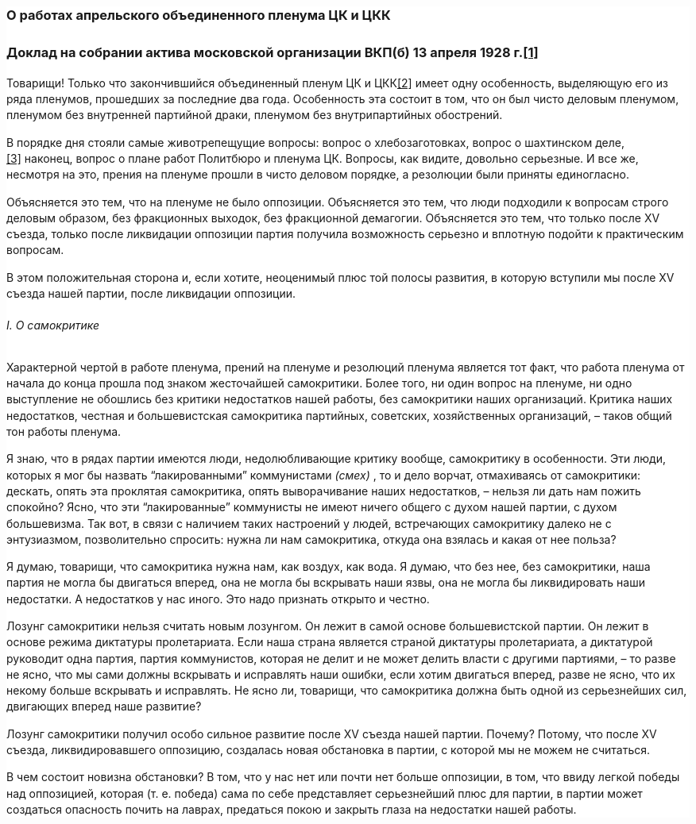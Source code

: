 ### О работах апрельского объединенного пленума ЦК и ЦКК
### Доклад на собрании актива московской организации ВКП(б) 13 апреля 1928 г.[**[1]**](#_ftn1)

Товарищи! Только что закончившийся объединенный пленум ЦК и ЦКК[[2]](#_ftn2) имеет одну особенность, выделяющую его из ряда пленумов, прошедших за последние два года. Особенность эта состоит в том, что он был чисто деловым пленумом, пленумом без внутренней партийной драки, пленумом без внутрипартийных обострений.

В порядке дня стояли самые животрепещущие вопросы: вопрос о хлебозаготовках, вопрос о шахтинском деле,[[3]](#_ftn3) наконец, вопрос о плане работ Политбюро и пленума ЦК. Вопросы, как видите, довольно серьезные. И все же, несмотря на это, прения на пленуме прошли в чисто деловом порядке, а резолюции были приняты единогласно.

Объясняется это тем, что на пленуме не было оппозиции. Объясняется это тем, что люди подходили к вопросам строго деловым образом, без фракционных выходок, без фракционной демагогии. Объясняется это тем, что только после XV съезда, только после ликвидации оппозиции партия получила возможность серьезно и вплотную подойти к практическим вопросам.

В этом положительная сторона и, если хотите, неоценимый плюс той полосы развития, в которую вступили мы после XV съезда нашей партии, после ликвидации оппозиции.

###### I. О самокритике

Характерной чертой в работе пленума, прений на пленуме и резолюций пленума является тот факт, что работа пленума от начала до конца прошла под знаком жесточайшей самокритики. Более того, ни один вопрос на пленуме, ни одно выступление не обошлись без критики недостатков нашей работы, без самокритики наших организаций. Критика наших недостатков, честная и большевистская самокритика партийных, советских, хозяйственных организаций, – таков общий тон работы пленума.

Я знаю, что в рядах партии имеются люди, недолюбливающие критику вообще, самокритику в особенности. Эти люди, которых я мог бы назвать “лакированными” коммунистами _(смех)_ , то и дело ворчат, отмахиваясь от самокритики: дескать, опять эта проклятая самокритика, опять выворачивание наших недостатков, – нельзя ли дать нам пожить спокойно? Ясно, что эти “лакированные” коммунисты не имеют ничего общего с духом нашей партии, с духом большевизма. Так вот, в связи с наличием таких настроений у людей, встречающих самокритику далеко не с энтузиазмом, позволительно спросить: нужна ли нам самокритика, откуда она взялась и какая от нее польза?

Я думаю, товарищи, что самокритика нужна нам, как воздух, как вода. Я думаю, что без нее, без самокритики, наша партия не могла бы двигаться вперед, она не могла бы вскрывать наши язвы, она не могла бы ликвидировать наши недостатки. А недостатков у нас иного. Это надо признать открыто и честно.

Лозунг самокритики нельзя считать новым лозунгом. Он лежит в самой основе большевистской партии. Он лежит в основе режима диктатуры пролетариата. Если наша страна является страной диктатуры пролетариата, а диктатурой руководит одна партия, партия коммунистов, которая не делит и не может делить власти с другими партиями, – то разве не ясно, что мы сами должны вскрывать и исправлять наши ошибки, если хотим двигаться вперед, разве не ясно, что их некому больше вскрывать и исправлять. Не ясно ли, товарищи, что самокритика должна быть одной из серьезнейших сил, двигающих вперед наше развитие?

Лозунг самокритики получил особо сильное развитие после XV съезда нашей партии. Почему? Потому, что после XV съезда, ликвидировавшего оппозицию, создалась новая обстановка в партии, с которой мы не можем не считаться.

В чем состоит новизна обстановки? В том, что у нас нет или почти нет больше оппозиции, в том, что ввиду легкой победы над оппозицией, которая (т. е. победа) сама по себе представляет серьезнейший плюс для партии, в партии может создаться опасность почить на лаврах, предаться покою и закрыть глаза на недостатки нашей работы.
